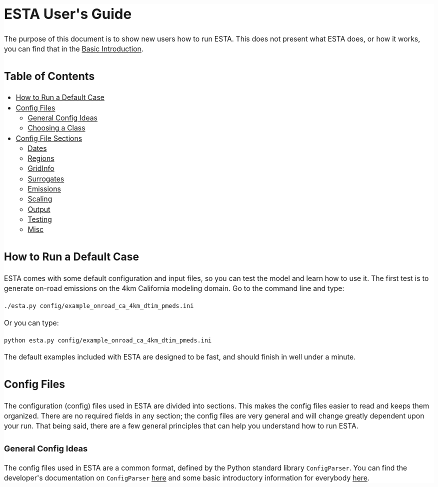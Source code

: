 # ESTA User's Guide

The purpose of this document is to show new users how to run ESTA. This does not present what ESTA does, or how it works, you can find that in the [Basic Introduction](BASIC_INTRO.md).

## Table of Contents

* [How to Run a Default Case](#how-to-run-a-default-case)
* [Config Files](#config-files)
  * [General Config Ideas](#general-config-ideas)
  * [Choosing a Class](#choosing-a-class)
* [Config File Sections](#config-file-sections)
  * [Dates](#dates)
  * [Regions](#regions)
  * [GridInfo](#gridinfo)
  * [Surrogates](#surrogates)
  * [Emissions](#emissions)
  * [Scaling](#scaling)
  * [Output](#output)
  * [Testing](#testing)
  * [Misc](#misc)

## How to Run a Default Case

ESTA comes with some default configuration and input files, so you can test the model and learn how to use it. The first test is to generate on-road emissions on the 4km California modeling domain. Go to the command line and type:

    ./esta.py config/example_onroad_ca_4km_dtim_pmeds.ini

Or you can type:

    python esta.py config/example_onroad_ca_4km_dtim_pmeds.ini

The default examples included with ESTA are designed to be fast, and should finish in well under a minute.


## Config Files

The configuration (config) files used in ESTA are divided into sections. This makes the config files easier to read and keeps them organized. There are no required fields in any section; the config files are very general and will change greatly dependent upon your run. That being said, there are a few general principles that can help you understand how to run ESTA.

### General Config Ideas

The config files used in ESTA are a common format, defined by the Python standard library `ConfigParser`. You can find the developer's documentation on `ConfigParser` [here](https://docs.python.org/2/library/configparser.html) and some basic introductory information for everybody [here](https://wiki.python.org/moin/ConfigParserExamples).
